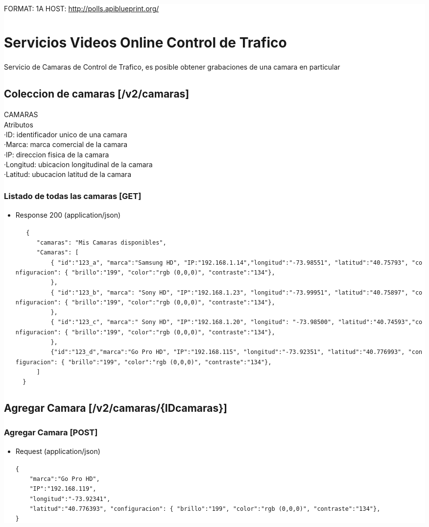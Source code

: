 FORMAT: 1A
HOST: http://polls.apiblueprint.org/

# Servicios Videos Online Control de Trafico

Servicio de Camaras de Control de Trafico, es posible obtener grabaciones de una camara en particular



## Coleccion de camaras [/v2/camaras]
CAMARAS <br>
Atributos<br>
·ID: identificador unico de una camara <br>
·Marca: marca comercial de la camara<br>
·IP: direccion fisica de la camara<br>
·Longitud: ubicacion longitudinal de la camara<br>
·Latitud: ubucacion latitud de la camara<br>
### Listado de todas las camaras [GET]
+ Response 200  (application/json)

         {
            "camaras": "Mis Camaras disponibles",
            "Camaras": [
                { "id":"123_a", "marca":"Samsung HD", "IP:"192.168.1.14","longitud":"-73.98551", "latitud":"40.75793", "configuracion": { "brillo":"199", "color":"rgb (0,0,0)", "contraste":"134"},
                },
                { "id":"123_b", "marca": "Sony HD", "IP":"192.168.1.23", "longitud":"-73.99951", "latitud":"40.75897", "configuracion": { "brillo":"199", "color":"rgb (0,0,0)", "contraste":"134"},    
                }, 
                { "id":"123_c", "marca":" Sony HD", "IP":"192.168.1.20", "longitud": "-73.98500", "latitud":"40.74593","configuracion": { "brillo":"199", "color":"rgb (0,0,0)", "contraste":"134"},
                },
                {"id":"123_d","marca":"Go Pro HD", "IP":"192.168.115", "longitud":"-73.92351", "latitud":"40.776993", "configuracion": { "brillo":"199", "color":"rgb (0,0,0)", "contraste":"134"},
            ]
        }
        
        
## Agregar Camara [/v2/camaras/{IDcamaras}]     
        
### Agregar Camara [POST]
+   Request (application/json)
        
        

        {
            "marca":"Go Pro HD", 
            "IP":"192.168.119", 
            "longitud":"-73.92341", 
            "latitud":"40.776393", "configuracion": { "brillo":"199", "color":"rgb (0,0,0)", "contraste":"134"},
        }
        